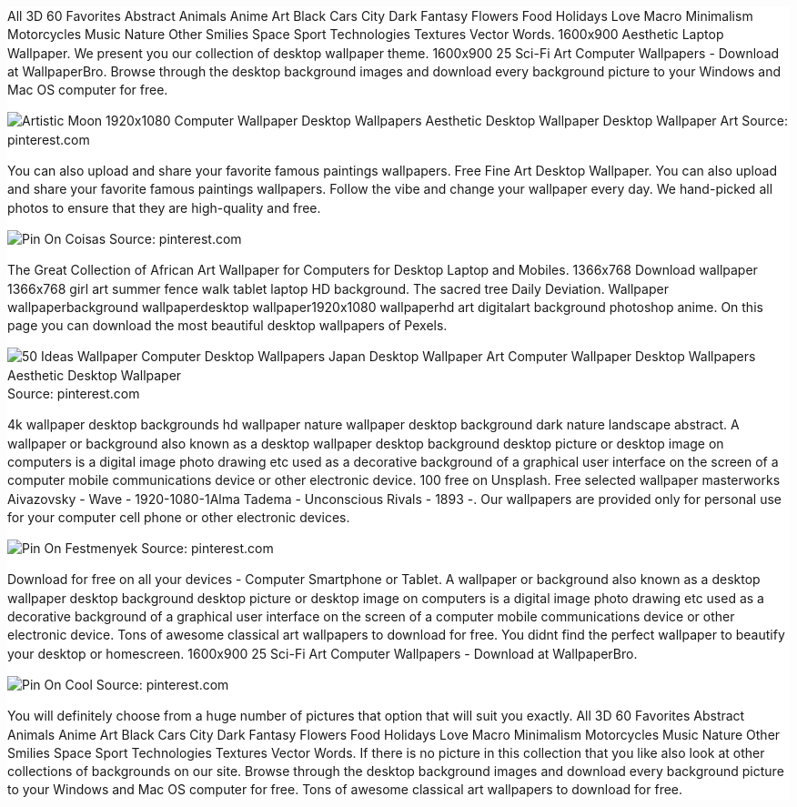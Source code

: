 All 3D 60 Favorites Abstract Animals Anime Art Black Cars City Dark Fantasy Flowers Food Holidays Love Macro Minimalism Motorcycles Music Nature Other Smilies Space Sport Technologies Textures Vector Words. 1600x900 Aesthetic Laptop Wallpaper. We present you our collection of desktop wallpaper theme. 1600x900 25 Sci-Fi Art Computer Wallpapers - Download at WallpaperBro. Browse through the desktop background images and download every background picture to your Windows and Mac OS computer for free.

![Artistic Moon 1920x1080 Computer Wallpaper Desktop Wallpapers Aesthetic Desktop Wallpaper Desktop Wallpaper Art](https://i.pinimg.com/originals/7d/98/84/7d98840fdff1b2e7cd508cc7f3a17403.jpg "Artistic Moon 1920x1080 Computer Wallpaper Desktop Wallpapers Aesthetic Desktop Wallpaper Desktop Wallpaper Art")
Source: pinterest.com

You can also upload and share your favorite famous paintings wallpapers. Free Fine Art Desktop Wallpaper. You can also upload and share your favorite famous paintings wallpapers. Follow the vibe and change your wallpaper every day. We hand-picked all photos to ensure that they are high-quality and free.

![Pin On Coisas](https://i.pinimg.com/originals/3c/8b/29/3c8b29483845ca7bb55c139b0a3f09d2.jpg "Pin On Coisas")
Source: pinterest.com

The Great Collection of African Art Wallpaper for Computers for Desktop Laptop and Mobiles. 1366x768 Download wallpaper 1366x768 girl art summer fence walk tablet laptop HD background. The sacred tree Daily Deviation. Wallpaper wallpaperbackground wallpaperdesktop wallpaper1920x1080 wallpaperhd art digitalart background photoshop anime. On this page you can download the most beautiful desktop wallpapers of Pexels.

![50 Ideas Wallpaper Computer Desktop Wallpapers Japan Desktop Wallpaper Art Computer Wallpaper Desktop Wallpapers Aesthetic Desktop Wallpaper](https://i.pinimg.com/originals/0e/3d/ab/0e3daba263b908af9587f48442d7ab4a.jpg "50 Ideas Wallpaper Computer Desktop Wallpapers Japan Desktop Wallpaper Art Computer Wallpaper Desktop Wallpapers Aesthetic Desktop Wallpaper")
Source: pinterest.com

4k wallpaper desktop backgrounds hd wallpaper nature wallpaper desktop background dark nature landscape abstract. A wallpaper or background also known as a desktop wallpaper desktop background desktop picture or desktop image on computers is a digital image photo drawing etc used as a decorative background of a graphical user interface on the screen of a computer mobile communications device or other electronic device. 100 free on Unsplash. Free selected wallpaper masterworks Aivazovsky - Wave - 1920-1080-1Alma Tadema - Unconscious Rivals - 1893 -. Our wallpapers are provided only for personal use for your computer cell phone or other electronic devices.

![Pin On Festmenyek](https://i.pinimg.com/originals/f8/79/61/f879614d2d4c5a1eacc4776bfe92baee.jpg "Pin On Festmenyek")
Source: pinterest.com

Download for free on all your devices - Computer Smartphone or Tablet. A wallpaper or background also known as a desktop wallpaper desktop background desktop picture or desktop image on computers is a digital image photo drawing etc used as a decorative background of a graphical user interface on the screen of a computer mobile communications device or other electronic device. Tons of awesome classical art wallpapers to download for free. You didnt find the perfect wallpaper to beautify your desktop or homescreen. 1600x900 25 Sci-Fi Art Computer Wallpapers - Download at WallpaperBro.

![Pin On Cool](https://i.pinimg.com/564x/62/d9/13/62d91314baab5f5321475af197764224.jpg "Pin On Cool")
Source: pinterest.com

You will definitely choose from a huge number of pictures that option that will suit you exactly. All 3D 60 Favorites Abstract Animals Anime Art Black Cars City Dark Fantasy Flowers Food Holidays Love Macro Minimalism Motorcycles Music Nature Other Smilies Space Sport Technologies Textures Vector Words. If there is no picture in this collection that you like also look at other collections of backgrounds on our site. Browse through the desktop background images and download every background picture to your Windows and Mac OS computer for free. Tons of awesome classical art wallpapers to download for free.

